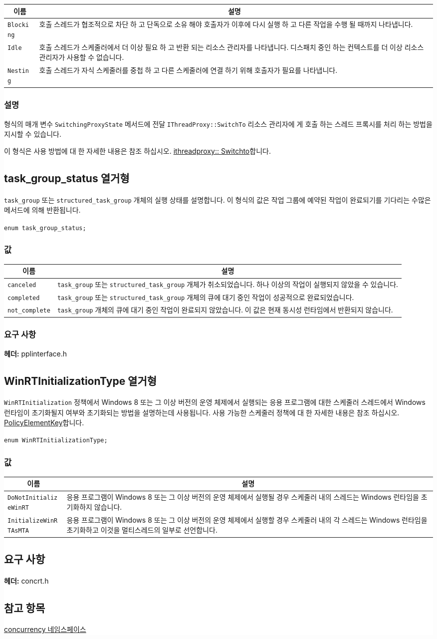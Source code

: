 |이름|설명|  
|----------|-----------------|  
|`Blocking`|호출 스레드가 협조적으로 차단 하 고 단독으로 소유 해야 호출자가 이후에 다시 실행 하 고 다른 작업을 수행 될 때까지 나타냅니다.|  
|`Idle`|호출 스레드가 스케줄러에서 더 이상 필요 하 고 반환 되는 리소스 관리자를 나타냅니다. 디스패치 중인 하는 컨텍스트를 더 이상 리소스 관리자가 사용할 수 없습니다.|  
|`Nesting`|호출 스레드가 자식 스케줄러를 중첩 하 고 다른 스케줄러에 연결 하기 위해 호출자가 필요를 나타냅니다.|  

### <a name="remarks"></a>설명  
 형식의 매개 변수 `SwitchingProxyState` 메서드에 전달 `IThreadProxy::SwitchTo` 리소스 관리자에 게 호출 하는 스레드 프록시를 처리 하는 방법을 지시할 수 있습니다.  
  
 이 형식은 사용 방법에 대 한 자세한 내용은 참조 하십시오. [ithreadproxy:: Switchto](ithreadproxy-structure.md#switchto)합니다.  
  
##  <a name="task_group_status"></a>  task_group_status 열거형  
 `task_group` 또는 `structured_task_group` 개체의 실행 상태를 설명합니다. 이 형식의 값은 작업 그룹에 예약된 작업이 완료되기를 기다리는 수많은 메서드에 의해 반환됩니다.  
  
```
enum task_group_status;
```  
### <a name="values"></a>값  
  
|이름|설명|  
|----------|-----------------|  
|`canceled`|`task_group` 또는 `structured_task_group` 개체가 취소되었습니다. 하나 이상의 작업이 실행되지 않았을 수 있습니다.|  
|`completed`|`task_group` 또는 `structured_task_group` 개체의 큐에 대기 중인 작업이 성공적으로 완료되었습니다.|  
|`not_complete`|`task_group` 개체의 큐에 대기 중인 작업이 완료되지 않았습니다. 이 값은 현재 동시성 런타임에서 반환되지 않습니다.|  
  
### <a name="requirements"></a>요구 사항  
 **헤더:** pplinterface.h  

##  <a name="winrtinitializationtype"></a>  WinRTInitializationType 열거형  
 `WinRTInitialization` 정책에서 Windows 8 또는 그 이상 버전의 운영 체제에서 실행되는 응용 프로그램에 대한 스케줄러 스레드에서 Windows 런타임이 초기화될지 여부와 초기화되는 방법을 설명하는데 사용됩니다. 사용 가능한 스케줄러 정책에 대 한 자세한 내용은 참조 하십시오. [PolicyElementKey](concurrency-namespace-enums.md)합니다.  
  
```
enum WinRTInitializationType;
```  
### <a name="values"></a>값  
  
|이름|설명|  
|----------|-----------------|  
|`DoNotInitializeWinRT`|응용 프로그램이 Windows 8 또는 그 이상 버전의 운영 체제에서 실행될 경우 스케줄러 내의 스레드는 Windows 런타임을 초기화하지 않습니다.|  
|`InitializeWinRTAsMTA`|응용 프로그램이 Windows 8 또는 그 이상 버전의 운영 체제에서 실행할 경우 스케줄러 내의 각 스레드는 Windows 런타임을 초기화하고 이것을 멀티스레드의 일부로 선언합니다.|  
  
## <a name="requirements"></a>요구 사항  
 **헤더:** concrt.h  

## <a name="see-also"></a>참고 항목  
 [concurrency 네임스페이스](concurrency-namespace.md)
